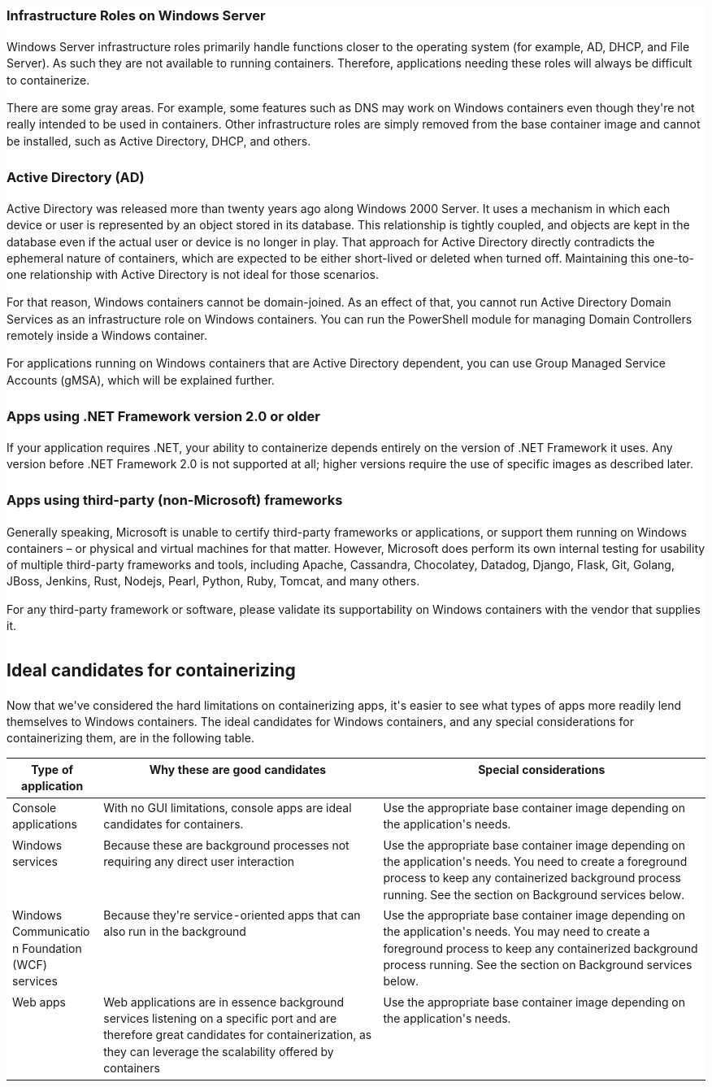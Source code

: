 ### Infrastructure Roles on Windows Server

Windows Server infrastructure roles primarily handle functions closer to the operating system (for example, AD, DHCP, and File Server). As such they are not available to running containers. Therefore, applications needing these roles will always be difficult to containerize.

There are some gray areas. For example, some features such as DNS may work on Windows containers even though they're not really intended to be used in containers. Other infrastructure roles are simply removed from the base container image and cannot be installed, such as Active Directory, DHCP, and others.

### Active Directory (AD)

Active Directory was released more than twenty years ago along Windows 2000 Server. It uses a mechanism in which each device or user is represented by an object stored in its database. This relationship is tightly coupled, and objects are kept in the database even if the actual user or device is no longer in play. That approach for Active Directory directly contradicts the ephemeral nature of containers, which are expected to be either short-lived or deleted when turned off. Maintaining this one-to-one relationship with Active Directory is not ideal for those scenarios.

For that reason, Windows containers cannot be domain-joined. As an effect of that, you cannot run Active Directory Domain Services as an infrastructure role on Windows containers. You can run the PowerShell module for managing Domain Controllers remotely inside a Windows container.

For applications running on Windows containers that are Active Directory dependent, you can use Group Managed Service Accounts (gMSA), which will be explained further.

### Apps using .NET Framework version 2.0 or older

If your application requires .NET, your ability to containerize depends entirely on the version of .NET Framework it uses. Any version before .NET Framework 2.0 is not supported at all; higher versions require the use of specific images as described later.

### Apps using third-party (non-Microsoft) frameworks

Generally speaking, Microsoft is unable to certify third-party frameworks or applications, or support them running on Windows containers – or physical and virtual machines for that matter. However, Microsoft does perform its own internal testing for usability of multiple third-party frameworks and tools, including Apache, Cassandra, Chocolatey, Datadog, Django, Flask, Git, Golang, JBoss, Jenkins, Rust, Nodejs, Pearl, Python, Ruby, Tomcat, and many others.

For any third-party framework or software, please validate its supportability on Windows containers with the vendor that supplies it.

## Ideal candidates for containerizing

Now that we've considered the hard limitations on containerizing apps, it's easier to see what types of apps more readily lend themselves to Windows containers. The ideal candidates for Windows containers, and any special considerations for containerizing them, are in the following table.

|Type of application | Why these are good candidates | Special considerations|
|---|---|---|
|Console applications | With no GUI limitations, console apps are ideal candidates for containers. | Use the appropriate base container image depending on the application's needs.|
|Windows services | Because these are background processes not requiring any direct user interaction | Use the appropriate base container image depending on the application's needs. You need to create a foreground process to keep any containerized background process running. See the section on Background services below.|
|Windows Communication Foundation (WCF) services | Because they're service-oriented apps that can also run in the background | Use the appropriate base container image depending on the application's needs. You may need to create a foreground process to keep any containerized background process running. See the section on Background services below.|
|Web apps | Web applications are in essence background services listening on a specific port and are therefore great candidates for containerization, as they can leverage the scalability offered by containers | Use the appropriate base container image depending on the application's needs.|
